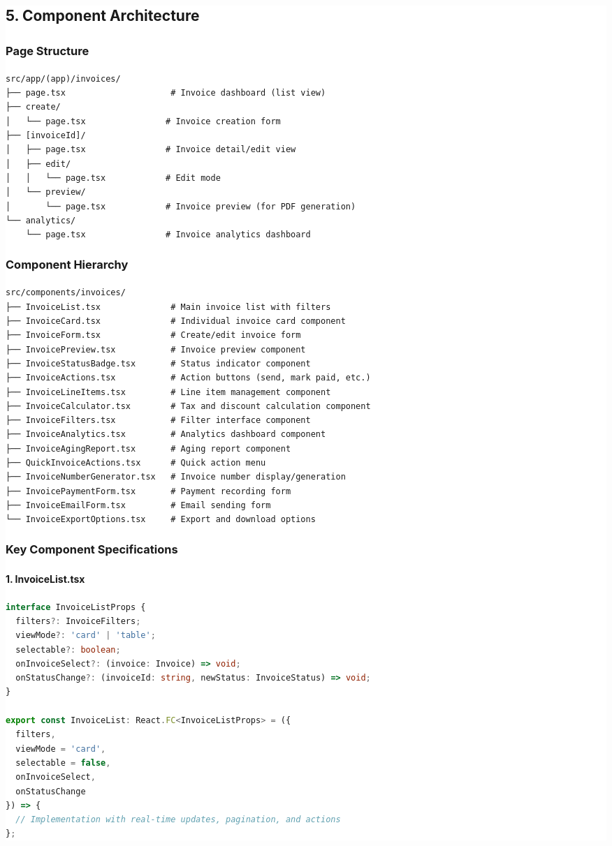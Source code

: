 
## 5. Component Architecture

### Page Structure

```
src/app/(app)/invoices/
├── page.tsx                     # Invoice dashboard (list view)
├── create/
│   └── page.tsx                # Invoice creation form
├── [invoiceId]/
│   ├── page.tsx                # Invoice detail/edit view
│   ├── edit/
│   │   └── page.tsx            # Edit mode
│   └── preview/
│       └── page.tsx            # Invoice preview (for PDF generation)
└── analytics/
    └── page.tsx                # Invoice analytics dashboard
```

### Component Hierarchy

```
src/components/invoices/
├── InvoiceList.tsx              # Main invoice list with filters
├── InvoiceCard.tsx              # Individual invoice card component
├── InvoiceForm.tsx              # Create/edit invoice form
├── InvoicePreview.tsx           # Invoice preview component
├── InvoiceStatusBadge.tsx       # Status indicator component
├── InvoiceActions.tsx           # Action buttons (send, mark paid, etc.)
├── InvoiceLineItems.tsx         # Line item management component
├── InvoiceCalculator.tsx        # Tax and discount calculation component
├── InvoiceFilters.tsx           # Filter interface component
├── InvoiceAnalytics.tsx         # Analytics dashboard component
├── InvoiceAgingReport.tsx       # Aging report component
├── QuickInvoiceActions.tsx      # Quick action menu
├── InvoiceNumberGenerator.tsx   # Invoice number display/generation
├── InvoicePaymentForm.tsx       # Payment recording form
├── InvoiceEmailForm.tsx         # Email sending form
└── InvoiceExportOptions.tsx     # Export and download options
```

### Key Component Specifications

#### 1. InvoiceList.tsx
```typescript
interface InvoiceListProps {
  filters?: InvoiceFilters;
  viewMode?: 'card' | 'table';
  selectable?: boolean;
  onInvoiceSelect?: (invoice: Invoice) => void;
  onStatusChange?: (invoiceId: string, newStatus: InvoiceStatus) => void;
}

export const InvoiceList: React.FC<InvoiceListProps> = ({
  filters,
  viewMode = 'card',
  selectable = false,
  onInvoiceSelect,
  onStatusChange
}) => {
  // Implementation with real-time updates, pagination, and actions
};
```
